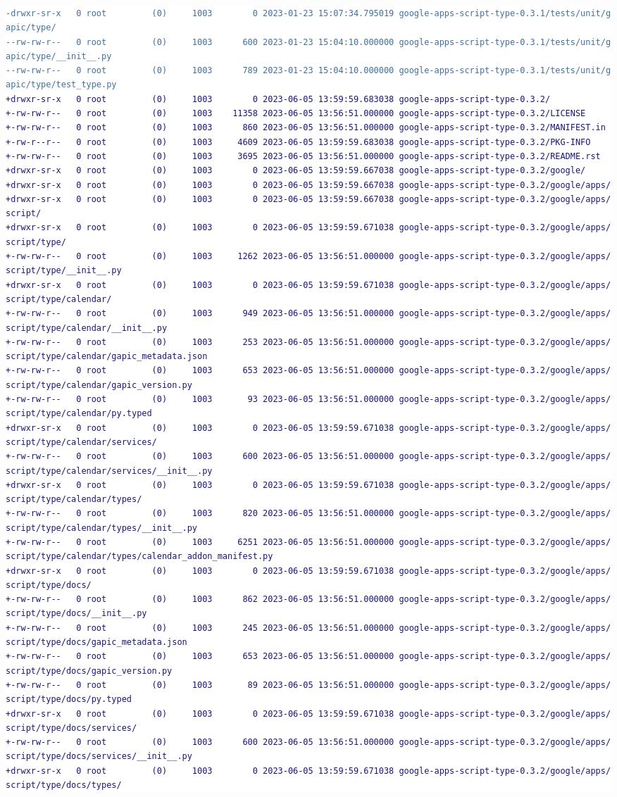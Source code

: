 ```diff
-drwxr-sr-x   0 root         (0)     1003        0 2023-01-23 15:07:34.795019 google-apps-script-type-0.3.1/tests/unit/gapic/type/
--rw-rw-r--   0 root         (0)     1003      600 2023-01-23 15:04:10.000000 google-apps-script-type-0.3.1/tests/unit/gapic/type/__init__.py
--rw-rw-r--   0 root         (0)     1003      789 2023-01-23 15:04:10.000000 google-apps-script-type-0.3.1/tests/unit/gapic/type/test_type.py
+drwxr-sr-x   0 root         (0)     1003        0 2023-06-05 13:59:59.683038 google-apps-script-type-0.3.2/
+-rw-rw-r--   0 root         (0)     1003    11358 2023-06-05 13:56:51.000000 google-apps-script-type-0.3.2/LICENSE
+-rw-rw-r--   0 root         (0)     1003      860 2023-06-05 13:56:51.000000 google-apps-script-type-0.3.2/MANIFEST.in
+-rw-r--r--   0 root         (0)     1003     4609 2023-06-05 13:59:59.683038 google-apps-script-type-0.3.2/PKG-INFO
+-rw-rw-r--   0 root         (0)     1003     3695 2023-06-05 13:56:51.000000 google-apps-script-type-0.3.2/README.rst
+drwxr-sr-x   0 root         (0)     1003        0 2023-06-05 13:59:59.667038 google-apps-script-type-0.3.2/google/
+drwxr-sr-x   0 root         (0)     1003        0 2023-06-05 13:59:59.667038 google-apps-script-type-0.3.2/google/apps/
+drwxr-sr-x   0 root         (0)     1003        0 2023-06-05 13:59:59.667038 google-apps-script-type-0.3.2/google/apps/script/
+drwxr-sr-x   0 root         (0)     1003        0 2023-06-05 13:59:59.671038 google-apps-script-type-0.3.2/google/apps/script/type/
+-rw-rw-r--   0 root         (0)     1003     1262 2023-06-05 13:56:51.000000 google-apps-script-type-0.3.2/google/apps/script/type/__init__.py
+drwxr-sr-x   0 root         (0)     1003        0 2023-06-05 13:59:59.671038 google-apps-script-type-0.3.2/google/apps/script/type/calendar/
+-rw-rw-r--   0 root         (0)     1003      949 2023-06-05 13:56:51.000000 google-apps-script-type-0.3.2/google/apps/script/type/calendar/__init__.py
+-rw-rw-r--   0 root         (0)     1003      253 2023-06-05 13:56:51.000000 google-apps-script-type-0.3.2/google/apps/script/type/calendar/gapic_metadata.json
+-rw-rw-r--   0 root         (0)     1003      653 2023-06-05 13:56:51.000000 google-apps-script-type-0.3.2/google/apps/script/type/calendar/gapic_version.py
+-rw-rw-r--   0 root         (0)     1003       93 2023-06-05 13:56:51.000000 google-apps-script-type-0.3.2/google/apps/script/type/calendar/py.typed
+drwxr-sr-x   0 root         (0)     1003        0 2023-06-05 13:59:59.671038 google-apps-script-type-0.3.2/google/apps/script/type/calendar/services/
+-rw-rw-r--   0 root         (0)     1003      600 2023-06-05 13:56:51.000000 google-apps-script-type-0.3.2/google/apps/script/type/calendar/services/__init__.py
+drwxr-sr-x   0 root         (0)     1003        0 2023-06-05 13:59:59.671038 google-apps-script-type-0.3.2/google/apps/script/type/calendar/types/
+-rw-rw-r--   0 root         (0)     1003      820 2023-06-05 13:56:51.000000 google-apps-script-type-0.3.2/google/apps/script/type/calendar/types/__init__.py
+-rw-rw-r--   0 root         (0)     1003     6251 2023-06-05 13:56:51.000000 google-apps-script-type-0.3.2/google/apps/script/type/calendar/types/calendar_addon_manifest.py
+drwxr-sr-x   0 root         (0)     1003        0 2023-06-05 13:59:59.671038 google-apps-script-type-0.3.2/google/apps/script/type/docs/
+-rw-rw-r--   0 root         (0)     1003      862 2023-06-05 13:56:51.000000 google-apps-script-type-0.3.2/google/apps/script/type/docs/__init__.py
+-rw-rw-r--   0 root         (0)     1003      245 2023-06-05 13:56:51.000000 google-apps-script-type-0.3.2/google/apps/script/type/docs/gapic_metadata.json
+-rw-rw-r--   0 root         (0)     1003      653 2023-06-05 13:56:51.000000 google-apps-script-type-0.3.2/google/apps/script/type/docs/gapic_version.py
+-rw-rw-r--   0 root         (0)     1003       89 2023-06-05 13:56:51.000000 google-apps-script-type-0.3.2/google/apps/script/type/docs/py.typed
+drwxr-sr-x   0 root         (0)     1003        0 2023-06-05 13:59:59.671038 google-apps-script-type-0.3.2/google/apps/script/type/docs/services/
+-rw-rw-r--   0 root         (0)     1003      600 2023-06-05 13:56:51.000000 google-apps-script-type-0.3.2/google/apps/script/type/docs/services/__init__.py
+drwxr-sr-x   0 root         (0)     1003        0 2023-06-05 13:59:59.671038 google-apps-script-type-0.3.2/google/apps/script/type/docs/types/
```